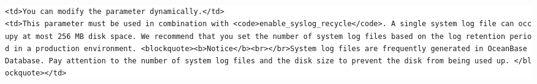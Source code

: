     <td>You can modify the parameter dynamically.</td>
    <td>This parameter must be used in combination with <code>enable_syslog_recycle</code>. A single system log file can occupy at most 256 MB disk space. We recommend that you set the number of system log files based on the log retention period in a production environment. <blockquote><b>Notice</b><br></br>System log files are frequently generated in OceanBase Database. Pay attention to the number of system log files and the disk size to prevent the disk from being used up. </blockquote></td>
  </tr>
</table>
